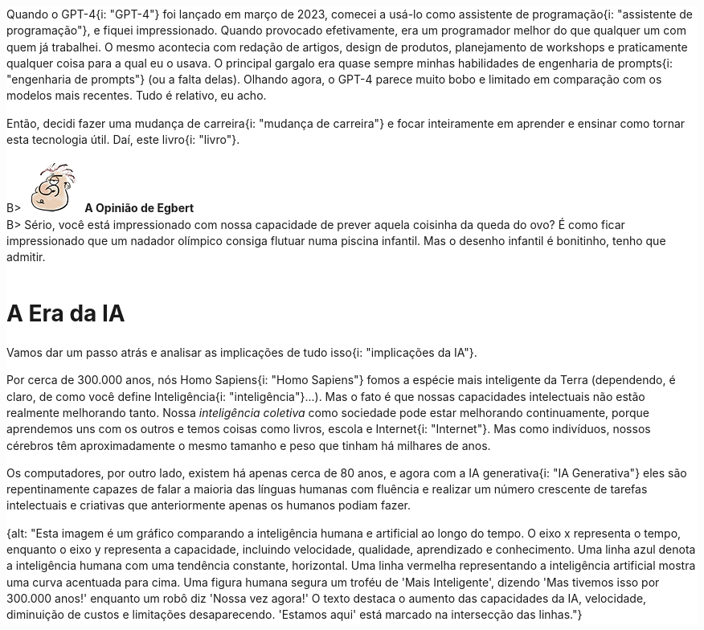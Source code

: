 Quando o GPT-4{i: "GPT-4"} foi lançado em março de 2023, comecei a usá-lo como assistente de programação{i: "assistente de programação"}, e fiquei impressionado. Quando provocado efetivamente, era um programador melhor do que qualquer um com quem já trabalhei. O mesmo acontecia com redação de artigos, design de produtos, planejamento de workshops e praticamente qualquer coisa para a qual eu o usava. O principal gargalo era quase sempre minhas habilidades de engenharia de prompts{i: "engenharia de prompts"} (ou a falta delas). Olhando agora, o GPT-4 parece muito bobo e limitado em comparação com os modelos mais recentes. Tudo é relativo, eu acho.

Então, decidi fazer uma mudança de carreira{i: "mudança de carreira"} e focar inteiramente em aprender e ensinar como tornar esta tecnologia útil. Daí, este livro{i: "livro"}.



B> ![Um desenho em cartoon do rosto de um homem com características exageradas, incluindo um nariz grande, sobrancelhas franzidas e cabelo fino e espetado.](resources/egbert-small.png) **A Opinião de Egbert**  
B> Sério, você está impressionado com nossa capacidade de prever aquela coisinha da queda do ovo? É como ficar impressionado que um nadador olímpico consiga flutuar numa piscina infantil. Mas o desenho infantil é bonitinho, tenho que admitir.

# A Era da IA

Vamos dar um passo atrás e analisar as implicações de tudo isso{i: "implicações da IA"}.

Por cerca de 300.000 anos, nós Homo Sapiens{i: "Homo Sapiens"} fomos a espécie mais inteligente da Terra (dependendo, é claro, de como você define Inteligência{i: "inteligência"}...). Mas o fato é que nossas capacidades intelectuais não estão realmente melhorando tanto. Nossa _inteligência coletiva_ como sociedade pode estar melhorando continuamente, porque aprendemos uns com os outros e temos coisas como livros, escola e Internet{i: "Internet"}. Mas como indivíduos, nossos cérebros têm aproximadamente o mesmo tamanho e peso que tinham há milhares de anos.

Os computadores, por outro lado, existem há apenas cerca de 80 anos, e agora com a IA generativa{i: "IA Generativa"} eles são repentinamente capazes de falar a maioria das línguas humanas com fluência e realizar um número crescente de tarefas intelectuais e criativas que anteriormente apenas os humanos podiam fazer.

{alt: "Esta imagem é um gráfico comparando a inteligência humana e artificial ao longo do tempo. O eixo x representa o tempo, enquanto o eixo y representa a capacidade, incluindo velocidade, qualidade, aprendizado e conhecimento. Uma linha azul denota a inteligência humana com uma tendência constante, horizontal. Uma linha vermelha representando a inteligência artificial mostra uma curva acentuada para cima. Uma figura humana segura um troféu de 'Mais Inteligente', dizendo 'Mas tivemos isso por 300.000 anos!' enquanto um robô diz 'Nossa vez agora!' O texto destaca o aumento das capacidades da IA, velocidade, diminuição de custos e limitações desaparecendo. 'Estamos aqui' está marcado na intersecção das linhas."}